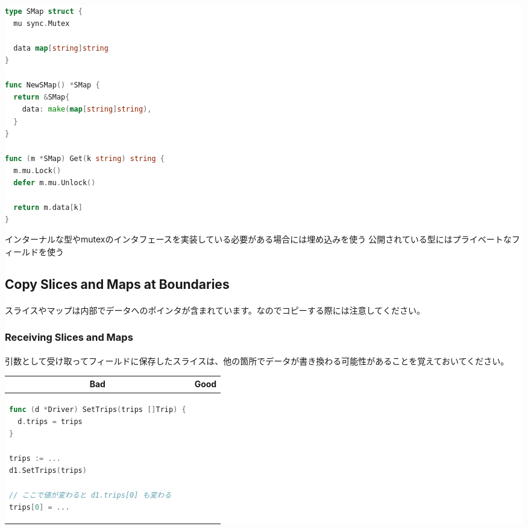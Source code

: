 ```go
type SMap struct {
  mu sync.Mutex

  data map[string]string
}

func NewSMap() *SMap {
  return &SMap{
    data: make(map[string]string),
  }
}

func (m *SMap) Get(k string) string {
  m.mu.Lock()
  defer m.mu.Unlock()

  return m.data[k]
}
```

</td></tr>

</tr>
<tr>
<td>インターナルな型やmutexのインタフェースを実装している必要がある場合には埋め込みを使う</td>
<td>公開されている型にはプライベートなフィールドを使う</td>
</tr>

</tbody></table>

## Copy Slices and Maps at Boundaries
スライスやマップは内部でデータへのポインタが含まれています。なのでコピーする際には注意してください。

### Receiving Slices and Maps
引数として受け取ってフィールドに保存したスライスは、他の箇所でデータが書き換わる可能性があることを覚えておいてください。

<table>
<thead><tr><th>Bad</th> <th>Good</th></tr></thead>
<tbody>
<tr>
<td>

```go
func (d *Driver) SetTrips(trips []Trip) {
  d.trips = trips
}

trips := ...
d1.SetTrips(trips)

// ここで値が変わると d1.trips[0] も変わる
trips[0] = ...
```
